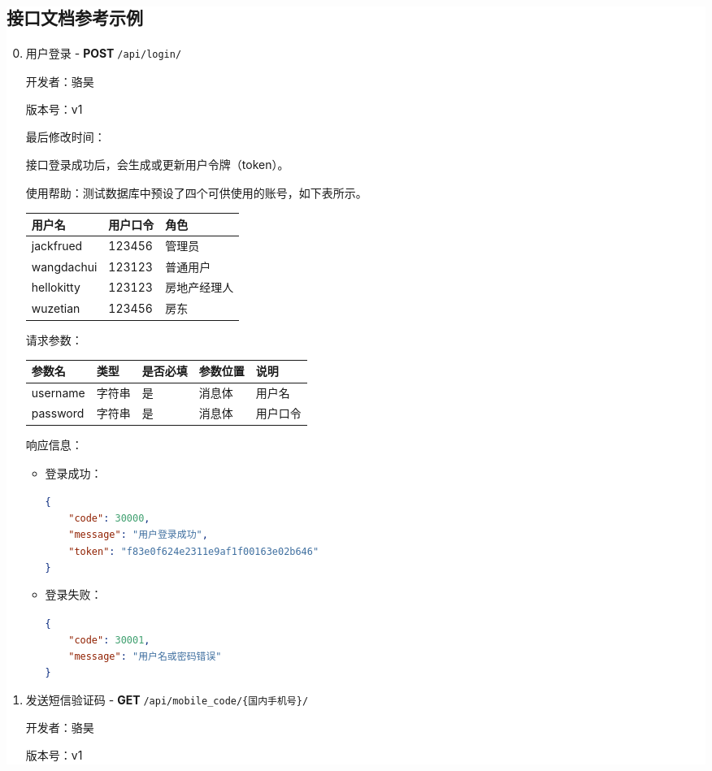 ## 接口文档参考示例

0. 用户登录 - **POST** `/api/login/`

   开发者：骆昊

   版本号：v1

   最后修改时间：

   接口登录成功后，会生成或更新用户令牌（token）。

   使用帮助：测试数据库中预设了四个可供使用的账号，如下表所示。

   | 用户名     | 用户口令 | 角色         |
   | ---------- | -------- | ------------ |
   | jackfrued  | 123456   | 管理员       |
   | wangdachui | 123123   | 普通用户     |
   | hellokitty | 123123   | 房地产经理人 |
   | wuzetian   | 123456   | 房东         |

   请求参数：

   | 参数名   | 类型   | 是否必填 | 参数位置 | 说明     |
   | -------- | ------ | -------- | -------- | -------- |
   | username | 字符串 | 是       | 消息体   | 用户名   |
   | password | 字符串 | 是       | 消息体   | 用户口令 |

   响应信息：

   - 登录成功：

     ```JSON
     {
         "code": 30000,
         "message": "用户登录成功",
         "token": "f83e0f624e2311e9af1f00163e02b646"
     }
     ```

   - 登录失败：

     ```JSON
     {
         "code": 30001,
         "message": "用户名或密码错误"
     }
     ```

1. 发送短信验证码 - **GET** `/api/mobile_code/{国内手机号}/`

   开发者：骆昊

   版本号：v1
